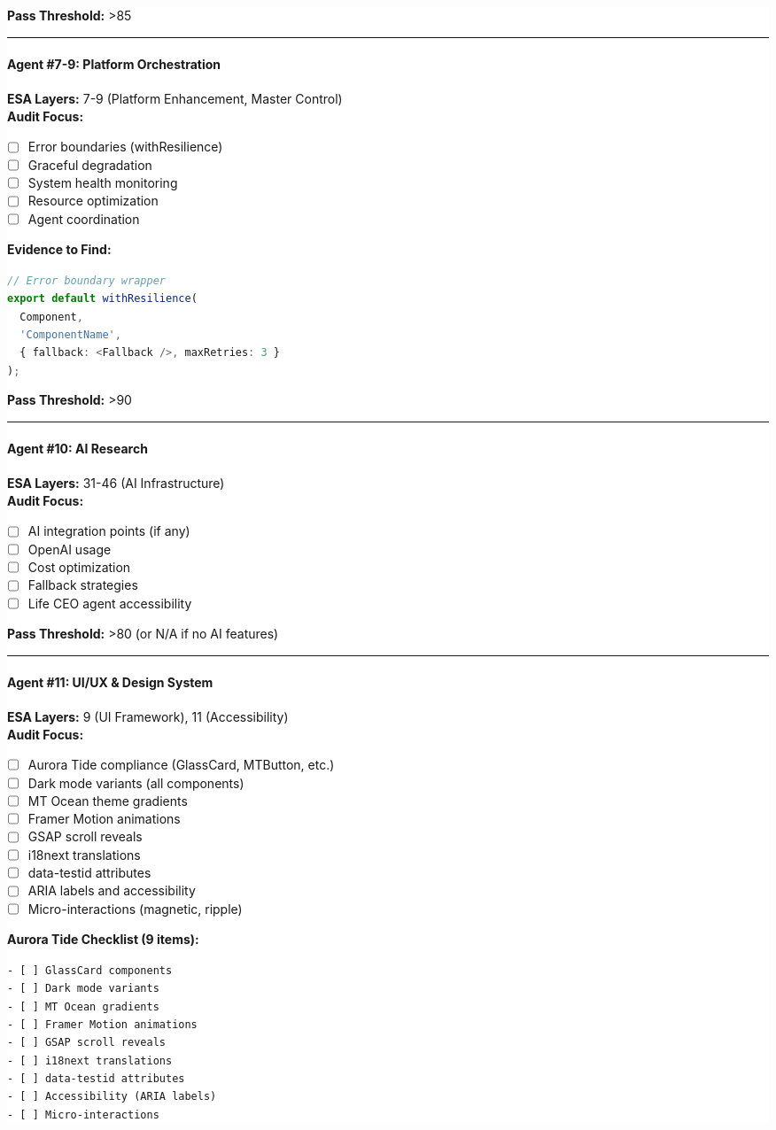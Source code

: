 **Pass Threshold:** >85

---

#### **Agent #7-9: Platform Orchestration**
**ESA Layers:** 7-9 (Platform Enhancement, Master Control)  
**Audit Focus:**
- [ ] Error boundaries (withResilience)
- [ ] Graceful degradation
- [ ] System health monitoring
- [ ] Resource optimization
- [ ] Agent coordination

**Evidence to Find:**
```typescript
// Error boundary wrapper
export default withResilience(
  Component,
  'ComponentName',
  { fallback: <Fallback />, maxRetries: 3 }
);
```

**Pass Threshold:** >90

---

#### **Agent #10: AI Research**
**ESA Layers:** 31-46 (AI Infrastructure)  
**Audit Focus:**
- [ ] AI integration points (if any)
- [ ] OpenAI usage
- [ ] Cost optimization
- [ ] Fallback strategies
- [ ] Life CEO agent accessibility

**Pass Threshold:** >80 (or N/A if no AI features)

---

#### **Agent #11: UI/UX & Design System**
**ESA Layers:** 9 (UI Framework), 11 (Accessibility)  
**Audit Focus:**
- [ ] Aurora Tide compliance (GlassCard, MTButton, etc.)
- [ ] Dark mode variants (all components)
- [ ] MT Ocean theme gradients
- [ ] Framer Motion animations
- [ ] GSAP scroll reveals
- [ ] i18next translations
- [ ] data-testid attributes
- [ ] ARIA labels and accessibility
- [ ] Micro-interactions (magnetic, ripple)

**Aurora Tide Checklist (9 items):**
```
- [ ] GlassCard components
- [ ] Dark mode variants
- [ ] MT Ocean gradients
- [ ] Framer Motion animations
- [ ] GSAP scroll reveals
- [ ] i18next translations
- [ ] data-testid attributes
- [ ] Accessibility (ARIA labels)
- [ ] Micro-interactions
```
